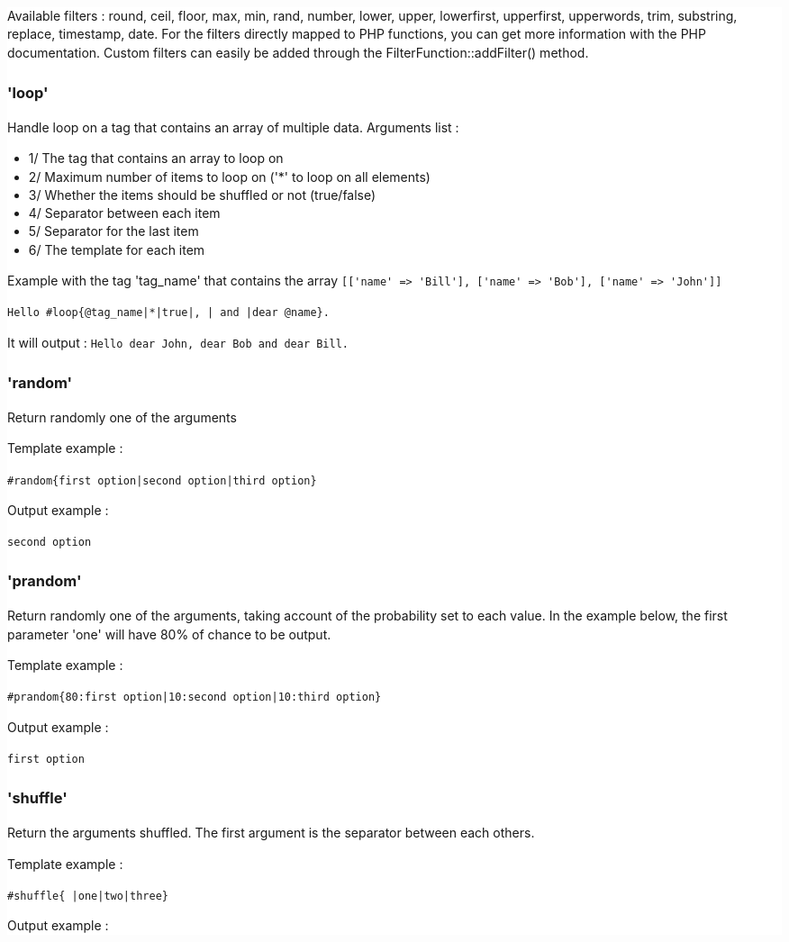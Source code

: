 Available filters : round, ceil, floor, max, min, rand, number, lower, upper, lowerfirst, upperfirst, upperwords, trim, substring, replace, timestamp, date. 
For the filters directly mapped to PHP functions, you can get more information with the PHP documentation.
Custom filters can easily be added through the FilterFunction::addFilter() method.

### 'loop'

Handle loop on a tag that contains an array of multiple data. Arguments list :

 - 1/ The tag that contains an array to loop on
 - 2/ Maximum number of items to loop on ('*' to loop on all elements)
 - 3/ Whether the items should be shuffled or not (true/false)
 - 4/ Separator between each item
 - 5/ Separator for the last item
 - 6/ The template for each item

Example with the tag 'tag_name' that contains the array `[['name' => 'Bill'], ['name' => 'Bob'], ['name' => 'John']]`

    Hello #loop{@tag_name|*|true|, | and |dear @name}.
    
It will output : `Hello dear John, dear Bob and dear Bill.`

### 'random'

Return randomly one of the arguments

Template example :

    #random{first option|second option|third option}

Output example :

    second option

### 'prandom'

Return randomly one of the arguments, taking account of the probability set to each value. In the example below, the first parameter 'one' will have 80% of chance to be output.

Template example :

    #prandom{80:first option|10:second option|10:third option}

Output example :

    first option

### 'shuffle'

Return the arguments shuffled. The first argument is the separator between each others.

Template example :

    #shuffle{ |one|two|three}

Output example :
